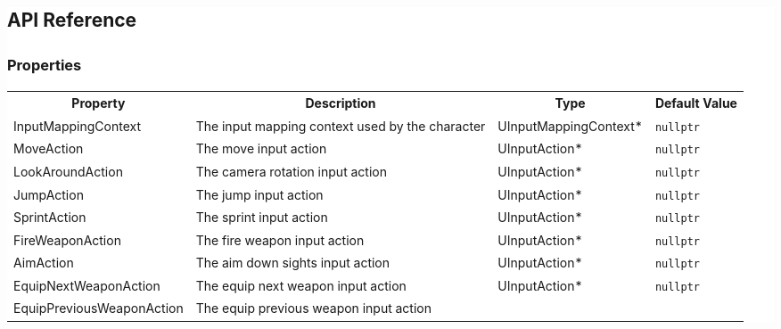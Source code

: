 </table>

## API Reference
### Properties
<table>
	<tr>
		<th>Property</th>
		<th>Description</th>
		<th>Type</th>
		<th>Default Value</th>
	</tr>
	<tr>
		<td>InputMappingContext</td>
		<td>The input mapping context used by the character</td>
		<td>UInputMappingContext*</td>
		<td><code>nullptr</code></td>
	</tr>
	<tr>
		<td>MoveAction</td>
		<td>The move input action</td>
		<td>UInputAction*</td>
		<td><code>nullptr</code></td>
	</tr>
	<tr>
		<td>LookAroundAction</td>
		<td>The camera rotation input action</td>
		<td>UInputAction*</td>
		<td><code>nullptr</code></td>
	</tr>
	<tr>
		<td>JumpAction</td>
		<td>The jump input action</td>
		<td>UInputAction*</td>
		<td><code>nullptr</code></td>
	</tr>
	<tr>
		<td>SprintAction</td>
		<td>The sprint input action</td>
		<td>UInputAction*</td>
		<td><code>nullptr</code></td>
	</tr>
	<tr>
		<td>FireWeaponAction</td>
		<td>The fire weapon input action</td>
		<td>UInputAction*</td>
		<td><code>nullptr</code></td>
	</tr>
	<tr>
		<td>AimAction</td>
		<td>The aim down sights input action</td>
		<td>UInputAction*</td>
		<td><code>nullptr</code></td>
	</tr>
	<tr>
		<td>EquipNextWeaponAction</td>
		<td>The equip next weapon input action</td>
		<td>UInputAction*</td>
		<td><code>nullptr</code></td>
	</tr>
	<tr>
		<td>EquipPreviousWeaponAction</td>
		<td>The equip previous weapon input action</td>